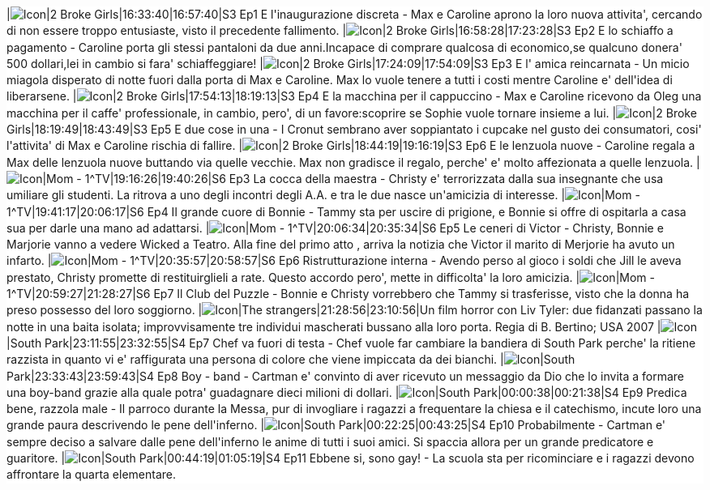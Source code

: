 |![Icon](https://guidatv.sky.it/uuid/d84a6157-64ed-40f8-8e22-a58ba208bbcf/cover?md5ChecksumParam=5e1a9bf285c87cb0c2875fe1d7068788)|2 Broke Girls|16:33:40|16:57:40|S3 Ep1 E l&#039;inaugurazione discreta - Max e Caroline aprono la loro nuova attivita&#039;, cercando di non essere troppo entusiaste, visto il precedente fallimento.
|![Icon](https://guidatv.sky.it/uuid/8d513abd-5e70-4e45-9da3-d14f81d8a9fe/cover?md5ChecksumParam=5e1a9bf285c87cb0c2875fe1d7068788)|2 Broke Girls|16:58:28|17:23:28|S3 Ep2 E lo schiaffo a pagamento - Caroline porta gli stessi pantaloni da due anni.Incapace di comprare qualcosa di economico,se qualcuno donera&#039; 500 dollari,lei in cambio si fara&#039; schiaffeggiare!
|![Icon](https://guidatv.sky.it/uuid/7124962e-ba75-4f81-9d4e-6b07296ea76d/cover?md5ChecksumParam=5e1a9bf285c87cb0c2875fe1d7068788)|2 Broke Girls|17:24:09|17:54:09|S3 Ep3 E l&#039; amica reincarnata - Un micio miagola disperato di notte fuori dalla porta di Max e Caroline. Max lo vuole tenere a tutti i costi mentre Caroline e&#039; dell&#039;idea di liberarsene.
|![Icon](https://guidatv.sky.it/uuid/8a463d71-fcf8-4066-bb1b-ac6d5f26f4ec/cover?md5ChecksumParam=5e1a9bf285c87cb0c2875fe1d7068788)|2 Broke Girls|17:54:13|18:19:13|S3 Ep4 E la macchina per il cappuccino - Max e Caroline ricevono da Oleg una macchina per il caffe&#039; professionale, in cambio, pero&#039;, di un favore:scoprire se Sophie vuole tornare insieme a lui.
|![Icon](https://guidatv.sky.it/uuid/3f2f0bfd-0190-4812-9edf-1490e786b900/cover?md5ChecksumParam=5e1a9bf285c87cb0c2875fe1d7068788)|2 Broke Girls|18:19:49|18:43:49|S3 Ep5 E due cose in una - I Cronut sembrano aver soppiantato i cupcake nel gusto dei consumatori, cosi&#039; l&#039;attivita&#039; di Max e Caroline rischia di fallire.
|![Icon](https://guidatv.sky.it/uuid/fc4751c9-eb02-4d9b-bd81-da9538000d1e/cover?md5ChecksumParam=5e1a9bf285c87cb0c2875fe1d7068788)|2 Broke Girls|18:44:19|19:16:19|S3 Ep6 E le lenzuola nuove - Caroline regala a Max delle lenzuola nuove buttando via quelle vecchie. Max non gradisce il regalo, perche&#039; e&#039; molto affezionata a quelle lenzuola.
|![Icon](https://guidatv.sky.it/uuid/ce7e9425-301c-44f0-af02-50c9871d98ca/cover?md5ChecksumParam=cb4e82d68352de8a722420676a7ea529)|Mom - 1^TV|19:16:26|19:40:26|S6 Ep3 La cocca della maestra - Christy e&#039; terrorizzata dalla sua insegnante che usa umiliare gli studenti. La ritrova a uno degli incontri degli A.A. e tra le due nasce un&#039;amicizia di interesse.
|![Icon](https://guidatv.sky.it/uuid/0bde84b6-e0ea-473d-b177-00bf5de96f28/cover?md5ChecksumParam=cb4e82d68352de8a722420676a7ea529)|Mom - 1^TV|19:41:17|20:06:17|S6 Ep4 Il grande cuore di Bonnie - Tammy sta per uscire di prigione, e Bonnie si offre di ospitarla a casa sua per darle una mano ad adattarsi.
|![Icon](https://guidatv.sky.it/uuid/e2e2e724-08f4-446a-8e7c-216b8748666c/cover?md5ChecksumParam=cb4e82d68352de8a722420676a7ea529)|Mom - 1^TV|20:06:34|20:35:34|S6 Ep5 Le ceneri di Victor - Christy, Bonnie e Marjorie vanno a vedere Wicked a Teatro. Alla fine del primo atto , arriva la notizia che Victor il marito di Merjorie ha avuto un infarto.
|![Icon](https://guidatv.sky.it/uuid/515dd905-2a34-4fce-bf93-c54861249ae4/cover?md5ChecksumParam=cb4e82d68352de8a722420676a7ea529)|Mom - 1^TV|20:35:57|20:58:57|S6 Ep6 Ristrutturazione interna - Avendo perso al gioco i soldi che Jill le aveva prestato, Christy promette di restituirglieli a rate. Questo accordo pero&#039;, mette in difficolta&#039; la loro amicizia.
|![Icon](https://guidatv.sky.it/uuid/d4a56c4b-ba99-4872-9d0b-119c1997500c/cover?md5ChecksumParam=cb4e82d68352de8a722420676a7ea529)|Mom - 1^TV|20:59:27|21:28:27|S6 Ep7 Il Club del Puzzle - Bonnie e Christy vorrebbero che Tammy si trasferisse, visto che la donna ha preso possesso del loro soggiorno.
|![Icon](https://guidatv.sky.it/uuid/d48fc2f4-dbd6-400d-940c-3861af6171f0/cover?md5ChecksumParam=536b0b02e7a310645eb8c6bb2b437d0a)|The strangers|21:28:56|23:10:56|Un film horror con Liv Tyler: due fidanzati passano la notte in una baita isolata; improvvisamente tre individui mascherati bussano alla loro porta. Regia di B. Bertino; USA 2007
|![Icon](https://guidatv.sky.it/uuid/9e18c687-1794-46ba-bafb-68400dc19cc7/cover?md5ChecksumParam=213187cfe6733dfbc3b77576bdef6493)|South Park|23:11:55|23:32:55|S4 Ep7 Chef va fuori di testa - Chef vuole far cambiare la bandiera di South Park perche&#039; la ritiene razzista in quanto vi e&#039; raffigurata una persona di colore che viene impiccata da dei bianchi.
|![Icon](https://guidatv.sky.it/uuid/c9e74b59-3b93-4bca-bde8-0e0d1c150387/cover?md5ChecksumParam=213187cfe6733dfbc3b77576bdef6493)|South Park|23:33:43|23:59:43|S4 Ep8 Boy - band - Cartman e&#039; convinto di aver ricevuto un messaggio da Dio che lo invita a formare una boy-band grazie alla quale potra&#039; guadagnare dieci milioni di dollari.
|![Icon](https://guidatv.sky.it/uuid/8df45cf9-7bf1-484c-aa57-7432b9f4ec36/cover?md5ChecksumParam=213187cfe6733dfbc3b77576bdef6493)|South Park|00:00:38|00:21:38|S4 Ep9 Predica bene, razzola male - Il parroco durante la Messa, pur di invogliare i ragazzi a frequentare la chiesa e il catechismo, incute loro una grande paura descrivendo le pene dell&#039;inferno.
|![Icon](https://guidatv.sky.it/uuid/ffb52bea-bd61-4afd-9c9f-934104f3531f/cover?md5ChecksumParam=213187cfe6733dfbc3b77576bdef6493)|South Park|00:22:25|00:43:25|S4 Ep10 Probabilmente - Cartman e&#039; sempre deciso a salvare dalle pene dell&#039;inferno le anime di tutti i suoi amici. Si spaccia allora per un grande predicatore e guaritore.
|![Icon](https://guidatv.sky.it/uuid/5d6d8d31-0402-457c-8114-00338ef82b98/cover?md5ChecksumParam=213187cfe6733dfbc3b77576bdef6493)|South Park|00:44:19|01:05:19|S4 Ep11 Ebbene si, sono gay! - La scuola sta per ricominciare e i ragazzi devono affrontare la quarta elementare.